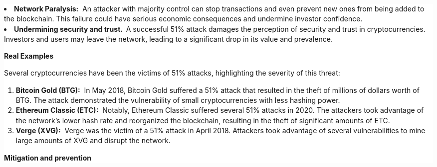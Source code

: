 

<li><strong><font style="vertical-align: inherit;"><font style="vertical-align: inherit;">Network Paralysis:</font></font></strong><font style="vertical-align: inherit;"><font style="vertical-align: inherit;"> &nbsp;An attacker with majority control can stop transactions and even prevent new ones from being added to the blockchain. </font><font style="vertical-align: inherit;">This failure could have serious economic consequences and undermine investor confidence.</font></font></li>



<li><strong><font style="vertical-align: inherit;"><font style="vertical-align: inherit;">Undermining security and trust. </font></font></strong><font style="vertical-align: inherit;"><font style="vertical-align: inherit;">&nbsp;A successful 51% attack damages the perception of security and trust in cryptocurrencies. </font><font style="vertical-align: inherit;">Investors and users may leave the network, leading to a significant drop in its value and prevalence.</font></font></li>
</ol>



<p id="1051"><strong><font style="vertical-align: inherit;"><font style="vertical-align: inherit;">Real Examples</font></font></strong></p>



<p id="3944"><font style="vertical-align: inherit;"><font style="vertical-align: inherit;">Several cryptocurrencies have been the victims of 51% attacks, highlighting the severity of this threat:</font></font></p>



<ol>
<li><strong><font style="vertical-align: inherit;"><font style="vertical-align: inherit;">Bitcoin Gold (BTG):</font></font></strong><font style="vertical-align: inherit;"><font style="vertical-align: inherit;"> &nbsp;In May 2018, Bitcoin Gold suffered a 51% attack that resulted in the theft of millions of dollars worth of BTG. </font><font style="vertical-align: inherit;">The attack demonstrated the vulnerability of small cryptocurrencies with less hashing power.</font></font></li>



<li><strong><font style="vertical-align: inherit;"><font style="vertical-align: inherit;">Ethereum Classic (ETC):</font></font></strong><font style="vertical-align: inherit;"><font style="vertical-align: inherit;"> &nbsp;Notably, Ethereum Classic suffered several 51% attacks in 2020. </font><font style="vertical-align: inherit;">The attackers took advantage of the network’s lower hash rate and reorganized the blockchain, resulting in the theft of significant amounts of ETC.</font></font></li>



<li><strong><font style="vertical-align: inherit;"><font style="vertical-align: inherit;">Verge (XVG):</font></font></strong><font style="vertical-align: inherit;"><font style="vertical-align: inherit;"> &nbsp;Verge was the victim of a 51% attack in April 2018. </font><font style="vertical-align: inherit;">Attackers took advantage of several vulnerabilities to mine large amounts of XVG and disrupt the network.</font></font></li>
</ol>



<p></p>



<p id="0df5"><strong><font style="vertical-align: inherit;"><font style="vertical-align: inherit;">Mitigation and prevention</font></font></strong></p>
